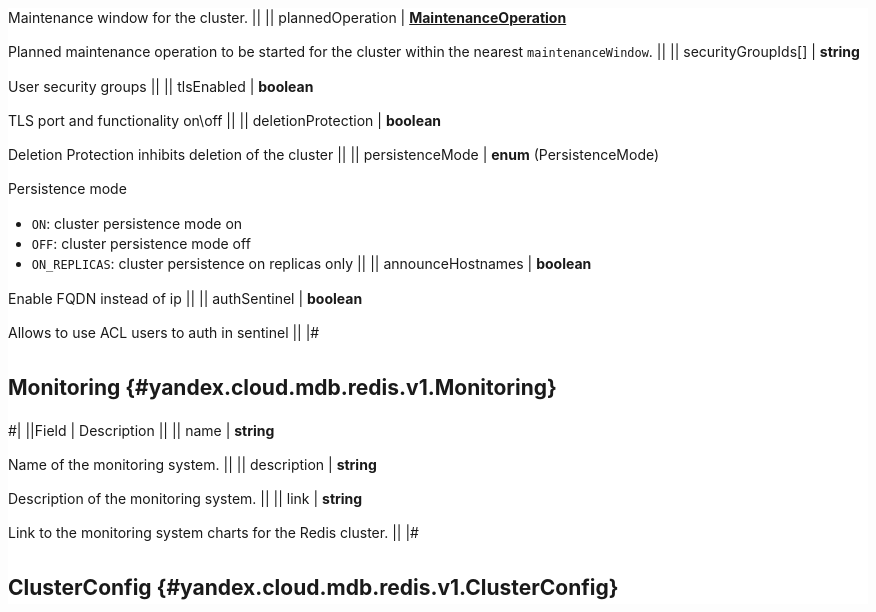 Maintenance window for the cluster. ||
|| plannedOperation | **[MaintenanceOperation](#yandex.cloud.mdb.redis.v1.MaintenanceOperation)**

Planned maintenance operation to be started for the cluster within the nearest `maintenanceWindow`. ||
|| securityGroupIds[] | **string**

User security groups ||
|| tlsEnabled | **boolean**

TLS port and functionality on\off ||
|| deletionProtection | **boolean**

Deletion Protection inhibits deletion of the cluster ||
|| persistenceMode | **enum** (PersistenceMode)

Persistence mode

- `ON`: cluster persistence mode on
- `OFF`: cluster persistence mode off
- `ON_REPLICAS`: cluster persistence on replicas only ||
|| announceHostnames | **boolean**

Enable FQDN instead of ip ||
|| authSentinel | **boolean**

Allows to use ACL users to auth in sentinel ||
|#

## Monitoring {#yandex.cloud.mdb.redis.v1.Monitoring}

#|
||Field | Description ||
|| name | **string**

Name of the monitoring system. ||
|| description | **string**

Description of the monitoring system. ||
|| link | **string**

Link to the monitoring system charts for the Redis cluster. ||
|#

## ClusterConfig {#yandex.cloud.mdb.redis.v1.ClusterConfig}
